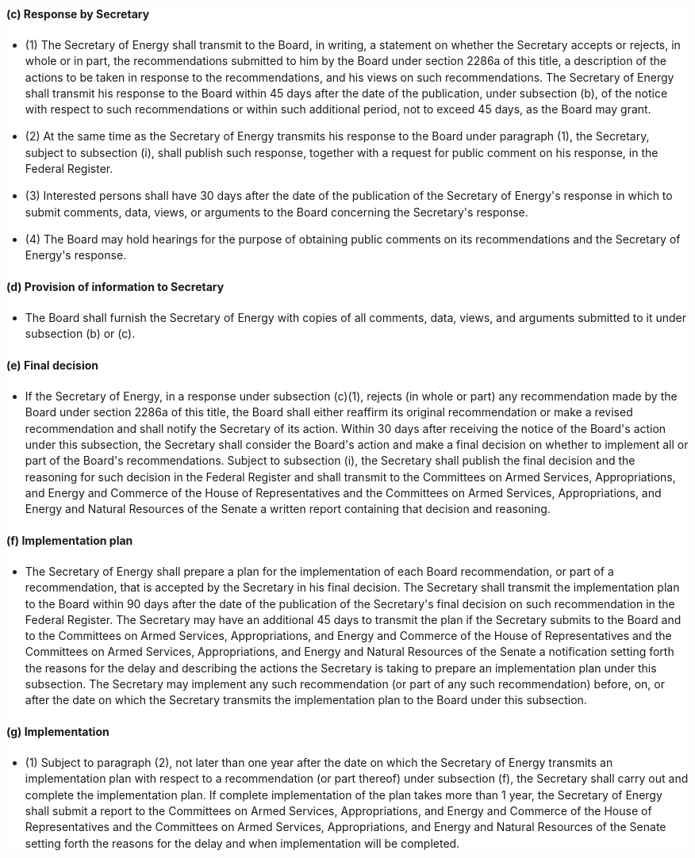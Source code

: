 #### (c) Response by Secretary
* (1) The Secretary of Energy shall transmit to the Board, in writing, a statement on whether the Secretary accepts or rejects, in whole or in part, the recommendations submitted to him by the Board under section 2286a of this title, a description of the actions to be taken in response to the recommendations, and his views on such recommendations. The Secretary of Energy shall transmit his response to the Board within 45 days after the date of the publication, under subsection (b), of the notice with respect to such recommendations or within such additional period, not to exceed 45 days, as the Board may grant.

* (2) At the same time as the Secretary of Energy transmits his response to the Board under paragraph (1), the Secretary, subject to subsection (i), shall publish such response, together with a request for public comment on his response, in the Federal Register.

* (3) Interested persons shall have 30 days after the date of the publication of the Secretary of Energy's response in which to submit comments, data, views, or arguments to the Board concerning the Secretary's response.

* (4) The Board may hold hearings for the purpose of obtaining public comments on its recommendations and the Secretary of Energy's response.

#### (d) Provision of information to Secretary
* The Board shall furnish the Secretary of Energy with copies of all comments, data, views, and arguments submitted to it under subsection (b) or (c).

#### (e) Final decision
* If the Secretary of Energy, in a response under subsection (c)(1), rejects (in whole or part) any recommendation made by the Board under section 2286a of this title, the Board shall either reaffirm its original recommendation or make a revised recommendation and shall notify the Secretary of its action. Within 30 days after receiving the notice of the Board's action under this subsection, the Secretary shall consider the Board's action and make a final decision on whether to implement all or part of the Board's recommendations. Subject to subsection (i), the Secretary shall publish the final decision and the reasoning for such decision in the Federal Register and shall transmit to the Committees on Armed Services, Appropriations, and Energy and Commerce of the House of Representatives and the Committees on Armed Services, Appropriations, and Energy and Natural Resources of the Senate a written report containing that decision and reasoning.

#### (f) Implementation plan
* The Secretary of Energy shall prepare a plan for the implementation of each Board recommendation, or part of a recommendation, that is accepted by the Secretary in his final decision. The Secretary shall transmit the implementation plan to the Board within 90 days after the date of the publication of the Secretary's final decision on such recommendation in the Federal Register. The Secretary may have an additional 45 days to transmit the plan if the Secretary submits to the Board and to the Committees on Armed Services, Appropriations, and Energy and Commerce of the House of Representatives and the Committees on Armed Services, Appropriations, and Energy and Natural Resources of the Senate a notification setting forth the reasons for the delay and describing the actions the Secretary is taking to prepare an implementation plan under this subsection. The Secretary may implement any such recommendation (or part of any such recommendation) before, on, or after the date on which the Secretary transmits the implementation plan to the Board under this subsection.

#### (g) Implementation
* (1) Subject to paragraph (2), not later than one year after the date on which the Secretary of Energy transmits an implementation plan with respect to a recommendation (or part thereof) under subsection (f), the Secretary shall carry out and complete the implementation plan. If complete implementation of the plan takes more than 1 year, the Secretary of Energy shall submit a report to the Committees on Armed Services, Appropriations, and Energy and Commerce of the House of Representatives and the Committees on Armed Services, Appropriations, and Energy and Natural Resources of the Senate setting forth the reasons for the delay and when implementation will be completed.
